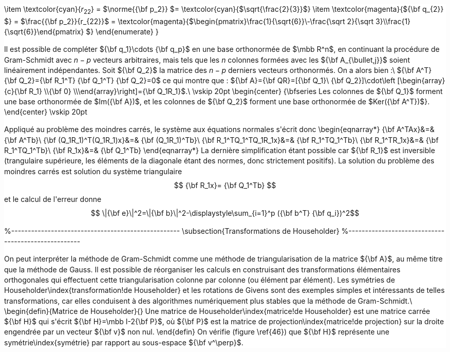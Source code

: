\item \textcolor{cyan}{$r_{22}$} = $\norme{{\bf p_2}} $= \textcolor{cyan}{$\sqrt{\frac{2}{3}}$}
\item \textcolor{magenta}{${\bf q_{2}} $} = $\frac{{\bf p_2}}{r_{22}}$ = \textcolor{magenta}{$\begin{pmatrix}\frac{1}{\sqrt{6}}\\-\frac{\sqrt 2}{\sqrt 3}\\\frac{1}{\sqrt{6}}\end{pmatrix} $} 
\end{enumerate}
}


Il est possible de compléter ${\bf q_1}\cdots {\bf q_p}$ en une base orthonormée de $\mbb R^n$, en continuant la procédure de Gram-Schmidt avec $n-p$ vecteurs arbitraires, mais tels que les $n$ colonnes formées avec les ${\bf A_{\bullet,j}}$ soient linéairement indépendantes. Soit ${\bf Q_2}$ la matrice des $n-p$ derniers vecteurs orthonormés. On a alors bien :\\
${\bf A^T} {\bf Q_2}={\bf R_1^T} {\bf Q_1^T} {\bf Q_2}=0$ ce qui montre que :
${\bf A}={\bf QR}=[{\bf Q_1}\ {\bf Q_2}]\cdot\left [\begin{array}{c}{\bf R_1} \\{\bf 0} \\\end{array}\right]={\bf Q_1R_1}$.\\
\vskip 20pt
\begin{center}
{\bfseries Les colonnes de ${\bf Q_1}$ forment une base orthonormée de $Im({\bf A})$, et les colonnes de ${\bf Q_2}$ forment 
une base orthonormée de $Ker({\bf A^T})$}.
\end{center}
\vskip 20pt

Appliqué au problème des moindres carrés, le système aux équations normales s'écrit donc 
\begin{eqnarray*}
{\bf A^TAx}&=& {\bf A^Tb}\\
{\bf (Q_1R_1)^T(Q_1R_1)x}&=& {\bf (Q_1R_1)^Tb}\\
{\bf R_1^TQ_1^TQ_1R_1x}&=& {\bf R_1^TQ_1^Tb}\\
{\bf R_1^TR_1x}&=& {\bf R_1^TQ_1^Tb}\\
{\bf R_1x}&=& {\bf Q_1^Tb}
\end{eqnarray*}
La dernière simplification étant possible car ${\bf R_1}$ est inversible (trangulaire supérieure, les éléments de la diagonale étant des normes, donc strictement positifs). La solution du 
problème des moindres carrés est solution du système triangulaire 
$$
{\bf R_1x}= {\bf Q_1^Tb}
$$
et le calcul de l'erreur donne
$$
\|{\bf e}\|^2=\|{\bf b}\|^2-\displaystyle\sum_{i=1}^p  ({\bf b^T} {\bf q_i})^2$$

%---------------------------------------------------
\subsection{Transformations de Householder}
%----------------------------------------------------

On peut interpréter la méthode de Gram-Schmidt comme une méthode de triangularisation de la matrice ${\bf A}$, au même titre que la méthode de Gauss. Il est possible de réorganiser les calculs en construisant des transformations élémentaires orthogonales qui effectuent cette triangularisation colonne par colonne (ou élément par élément). Les symétries de Householder\index{transformation!de Householder}
et les rotations de Givens sont des exemples simples et intéressants de telles transformations, car elles conduisent à des algorithmes numériquement plus stables que la méthode de Gram-Schmidt.\\
\begin{defin}{Matrice de Householder}{}
Une matrice de Householder\index{matrice!de Householder}
est une matrice carrée ${\bf H}$ qui s'écrit ${\bf H}=\mbb I-2{\bf P}$, où ${\bf P}$ est
la matrice de projection\index{matrice!de projection}
sur la droite engendrée par un vecteur ${\bf v}$ non nul.
\end{defin}
On vérifie (figure  \ref{46}) que ${\bf H}$ représente une symétrie\index{symétrie}
par rapport au sous-espace ${\bf v^\perp}$.
